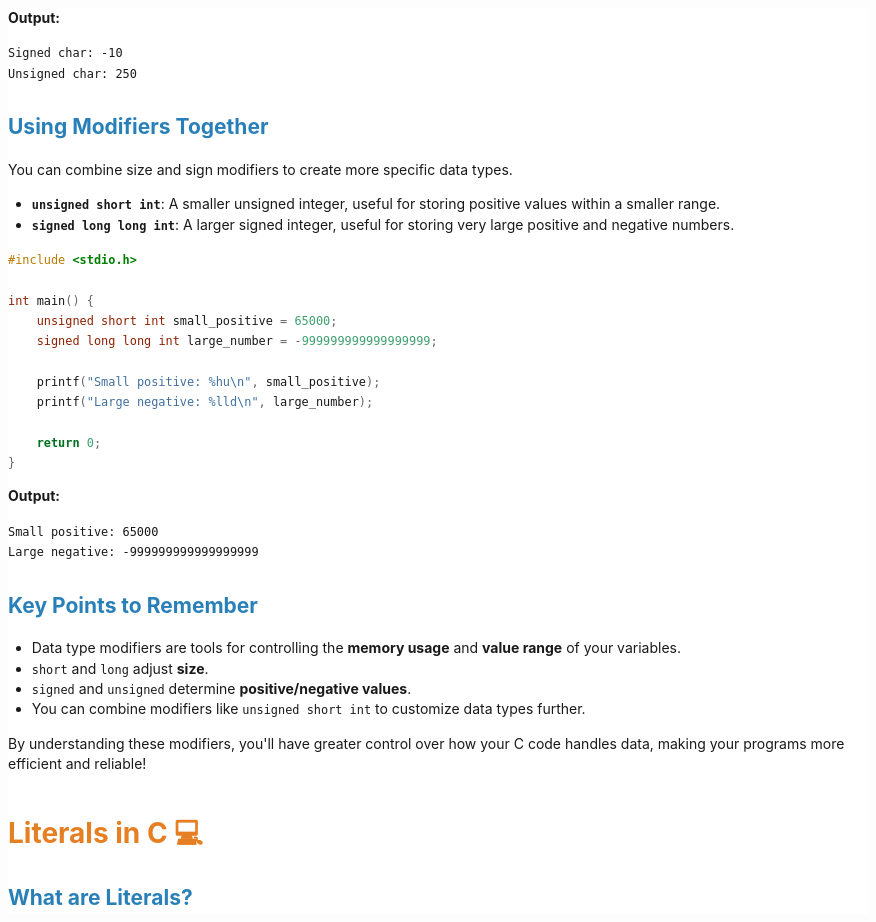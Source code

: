 **Output:**

```
Signed char: -10
Unsigned char: 250
```

## <span style="color:#2980b9">Using Modifiers Together</span>

You can combine size and sign modifiers to create more specific data types. 

* **`unsigned short int`**:  A smaller unsigned integer, useful for storing positive values within a smaller range.
* **`signed long long int`**: A larger signed integer, useful for storing very large positive and negative numbers.

```c
#include <stdio.h>

int main() {
    unsigned short int small_positive = 65000; 
    signed long long int large_number = -999999999999999999;

    printf("Small positive: %hu\n", small_positive); 
    printf("Large negative: %lld\n", large_number);

    return 0;
}
```

**Output:**

```
Small positive: 65000
Large negative: -999999999999999999
```

## <span style="color:#2980b9">Key Points to Remember</span>

* Data type modifiers are tools for controlling the **memory usage** and **value range** of your variables.
* `short` and `long` adjust **size**.
* `signed` and `unsigned` determine **positive/negative values**.
* You can combine modifiers like `unsigned short int` to customize data types further.

By understanding these modifiers, you'll have greater control over how your C code handles data, making your programs more efficient and reliable!


# <span style="color:#e67e22">Literals in C 💻</span>

## <span style="color:#2980b9">What are Literals?</span>
